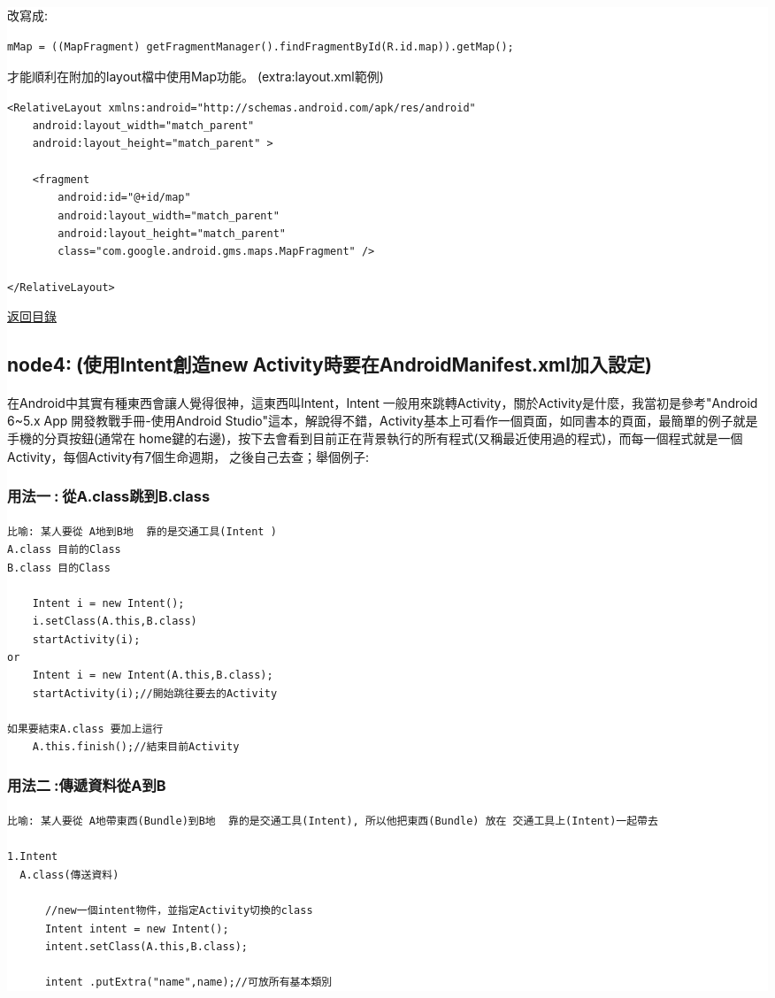 改寫成:

    mMap = ((MapFragment) getFragmentManager().findFragmentById(R.id.map)).getMap();
    
才能順利在附加的layout檔中使用Map功能。
(extra:layout.xml範例)

    <RelativeLayout xmlns:android="http://schemas.android.com/apk/res/android"
        android:layout_width="match_parent"
        android:layout_height="match_parent" >
        
        <fragment
            android:id="@+id/map"
            android:layout_width="match_parent"
            android:layout_height="match_parent"
            class="com.google.android.gms.maps.MapFragment" />

    </RelativeLayout>

[返回目錄](https://github.com/Chao-wei-chu/GDeveloper_DOC-SavedMyNote/blob/master/My_android_note.md#目錄)

node4: (使用Intent創造new Activity時要在AndroidManifest.xml加入設定)
---------------------------------------------------------------------

在Android中其實有種東西會讓人覺得很神，這東西叫Intent，Intent 一般用來跳轉Activity，關於Activity是什麼，我當初是參考"Android 6~5.x App
開發教戰手冊-使用Android Studio"這本，解說得不錯，Activity基本上可看作一個頁面，如同書本的頁面，最簡單的例子就是手機的分頁按鈕(通常在
home鍵的右邊)，按下去會看到目前正在背景執行的所有程式(又稱最近使用過的程式)，而每一個程式就是一個Activity，每個Activity有7個生命週期，
之後自己去查；舉個例子:

### 用法一 : 從A.class跳到B.class
    比喻: 某人要從 A地到B地  靠的是交通工具(Intent )
    A.class 目前的Class
    B.class 目的Class

        Intent i = new Intent();
        i.setClass(A.this,B.class)
        startActivity(i);
    or
        Intent i = new Intent(A.this,B.class);
        startActivity(i);//開始跳往要去的Activity
        
    如果要結束A.class 要加上這行
        A.this.finish();//結束目前Activity

### 用法二 :傳遞資料從A到B
    比喻: 某人要從 A地帶東西(Bundle)到B地  靠的是交通工具(Intent), 所以他把東西(Bundle) 放在 交通工具上(Intent)一起帶去

    1.Intent
      A.class(傳送資料)
      
          //new一個intent物件，並指定Activity切換的class
          Intent intent = new Intent();
          intent.setClass(A.this,B.class);
           
          intent .putExtra("name",name);//可放所有基本類別
           